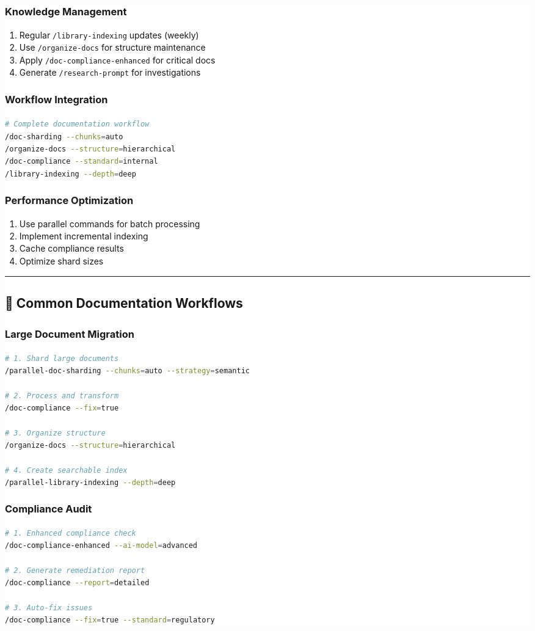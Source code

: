 ### Knowledge Management
1. Regular `/library-indexing` updates (weekly)
2. Use `/organize-docs` for structure maintenance
3. Apply `/doc-compliance-enhanced` for critical docs
4. Generate `/research-prompt` for investigations

### Workflow Integration
```bash
# Complete documentation workflow
/doc-sharding --chunks=auto
/organize-docs --structure=hierarchical
/doc-compliance --standard=internal
/library-indexing --depth=deep
```

### Performance Optimization
1. Use parallel commands for batch processing
2. Implement incremental indexing
3. Cache compliance results
4. Optimize shard sizes

---

## 🚀 Common Documentation Workflows

### Large Document Migration
```bash
# 1. Shard large documents
/parallel-doc-sharding --chunks=auto --strategy=semantic

# 2. Process and transform
/doc-compliance --fix=true

# 3. Organize structure
/organize-docs --structure=hierarchical

# 4. Create searchable index
/parallel-library-indexing --depth=deep
```

### Compliance Audit
```bash
# 1. Enhanced compliance check
/doc-compliance-enhanced --ai-model=advanced

# 2. Generate remediation report
/doc-compliance --report=detailed

# 3. Auto-fix issues
/doc-compliance --fix=true --standard=regulatory
```
